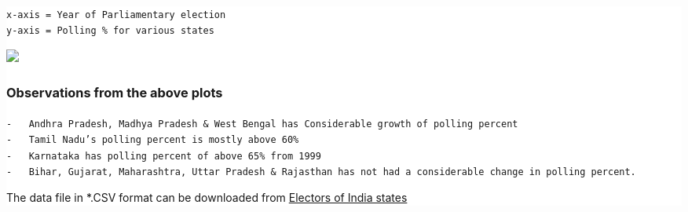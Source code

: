     x-axis = Year of Parliamentary election
    y-axis = Polling % for various states
    
![](/img/politics/electors-of-indian-states/4.png)

### Observations from the above plots

    -	Andhra Pradesh, Madhya Pradesh & West Bengal has Considerable growth of polling percent
    -	Tamil Nadu’s polling percent is mostly above 60%
    -	Karnataka has polling percent of above 65% from 1999
    -	Bihar, Gujarat, Maharashtra, Uttar Pradesh & Rajasthan has not had a considerable change in polling percent.



The data file in \*.CSV format can be downloaded from [Electors of India states](https://thedatatalks.in/datas/politics/electors-of-indian-states.csv)

<style>

</style>